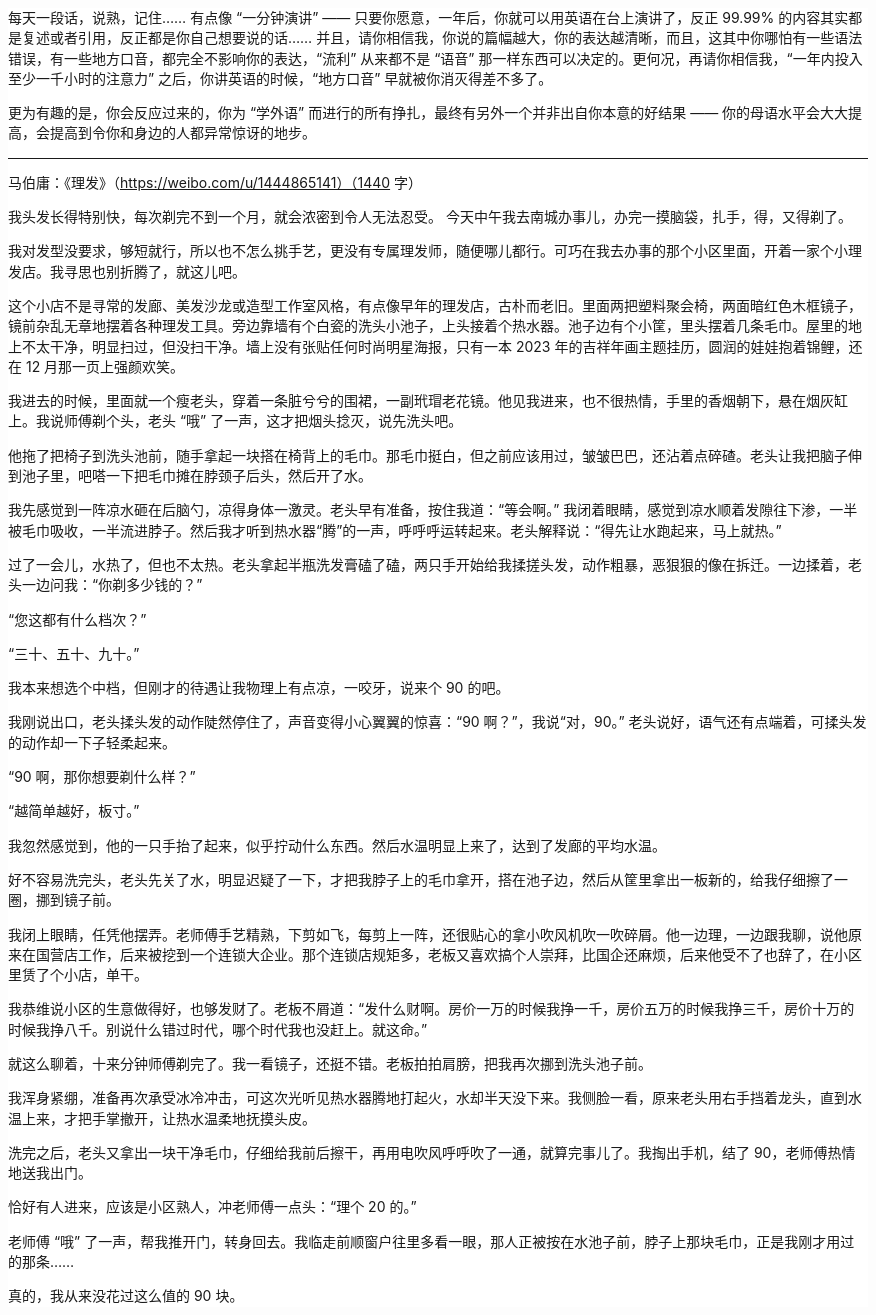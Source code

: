 每天一段话，说熟，记住…… 有点像 “一分钟演讲” —— 只要你愿意，一年后，你就可以用英语在台上演讲了，反正 99.99% 的内容其实都是复述或者引用，反正都是你自己想要说的话…… 并且，请你相信我，你说的篇幅越大，你的表达越清晰，而且，这其中你哪怕有一些语法错误，有一些地方口音，都完全不影响你的表达，“流利” 从来都不是 “语音” 那一样东西可以决定的。更何况，再请你相信我，“一年内投入至少一千小时的注意力” 之后，你讲英语的时候，“地方口音” 早就被你消灭得差不多了。

更为有趣的是，你会反应过来的，你为 “学外语” 而进行的所有挣扎，最终有另外一个并非出自你本意的好结果 —— 你的母语水平会大大提高，会提高到令你和身边的人都异常惊讶的地步。



-----

马伯庸：《理发》（https://weibo.com/u/1444865141）（1440 字）

我头发长得特别快，每次剃完不到一个月，就会浓密到令人无法忍受。 今天中午我去南城办事儿，办完一摸脑袋，扎手，得，又得剃了。

我对发型没要求，够短就行，所以也不怎么挑手艺，更没有专属理发师，随便哪儿都行。可巧在我去办事的那个小区里面，开着一家个小理发店。我寻思也别折腾了，就这儿吧。

这个小店不是寻常的发廊、美发沙龙或造型工作室风格，有点像早年的理发店，古朴而老旧。里面两把塑料聚会椅，两面暗红色木框镜子，镜前杂乱无章地摆着各种理发工具。旁边靠墙有个白瓷的洗头小池子，上头接着个热水器。池子边有个小筐，里头摆着几条毛巾。屋里的地上不太干净，明显扫过，但没扫干净。墙上没有张贴任何时尚明星海报，只有一本 2023 年的吉祥年画主题挂历，圆润的娃娃抱着锦鲤，还在 12 月那一页上强颜欢笑。

我进去的时候，里面就一个瘦老头，穿着一条脏兮兮的围裙，一副玳瑁老花镜。他见我进来，也不很热情，手里的香烟朝下，悬在烟灰缸上。我说师傅剃个头，老头 “哦” 了一声，这才把烟头捻灭，说先洗头吧。

他拖了把椅子到洗头池前，随手拿起一块搭在椅背上的毛巾。那毛巾挺白，但之前应该用过，皱皱巴巴，还沾着点碎碴。老头让我把脑子伸到池子里，吧嗒一下把毛巾摊在脖颈子后头，然后开了水。

我先感觉到一阵凉水砸在后脑勺，凉得身体一激灵。老头早有准备，按住我道：“等会啊。” 我闭着眼睛，感觉到凉水顺着发隙往下渗，一半被毛巾吸收，一半流进脖子。然后我才听到热水器“腾”的一声，呼呼呼运转起来。老头解释说：“得先让水跑起来，马上就热。”

过了一会儿，水热了，但也不太热。老头拿起半瓶洗发膏磕了磕，两只手开始给我揉搓头发，动作粗暴，恶狠狠的像在拆迁。一边揉着，老头一边问我：“你剃多少钱的？”

“您这都有什么档次？”

“三十、五十、九十。”

我本来想选个中档，但刚才的待遇让我物理上有点凉，一咬牙，说来个 90 的吧。

我刚说出口，老头揉头发的动作陡然停住了，声音变得小心翼翼的惊喜：“90 啊？”，我说“对，90。” 老头说好，语气还有点端着，可揉头发的动作却一下子轻柔起来。

“90 啊，那你想要剃什么样？”

“越简单越好，板寸。”

我忽然感觉到，他的一只手抬了起来，似乎拧动什么东西。然后水温明显上来了，达到了发廊的平均水温。

好不容易洗完头，老头先关了水，明显迟疑了一下，才把我脖子上的毛巾拿开，搭在池子边，然后从筐里拿出一板新的，给我仔细擦了一圈，挪到镜子前。

我闭上眼睛，任凭他摆弄。老师傅手艺精熟，下剪如飞，每剪上一阵，还很贴心的拿小吹风机吹一吹碎屑。他一边理，一边跟我聊，说他原来在国营店工作，后来被挖到一个连锁大企业。那个连锁店规矩多，老板又喜欢搞个人崇拜，比国企还麻烦，后来他受不了也辞了，在小区里赁了个小店，单干。

我恭维说小区的生意做得好，也够发财了。老板不屑道：“发什么财啊。房价一万的时候我挣一千，房价五万的时候我挣三千，房价十万的时候我挣八千。别说什么错过时代，哪个时代我也没赶上。就这命。”

就这么聊着，十来分钟师傅剃完了。我一看镜子，还挺不错。老板拍拍肩膀，把我再次挪到洗头池子前。

我浑身紧绷，准备再次承受冰冷冲击，可这次光听见热水器腾地打起火，水却半天没下来。我侧脸一看，原来老头用右手挡着龙头，直到水温上来，才把手掌撤开，让热水温柔地抚摸头皮。

洗完之后，老头又拿出一块干净毛巾，仔细给我前后擦干，再用电吹风呼呼吹了一通，就算完事儿了。我掏出手机，结了 90，老师傅热情地送我出门。

恰好有人进来，应该是小区熟人，冲老师傅一点头：“理个 20 的。” 

老师傅 “哦” 了一声，帮我推开门，转身回去。我临走前顺窗户往里多看一眼，那人正被按在水池子前，脖子上那块毛巾，正是我刚才用过的那条……

真的，我从来没花过这么值的 90 块。

